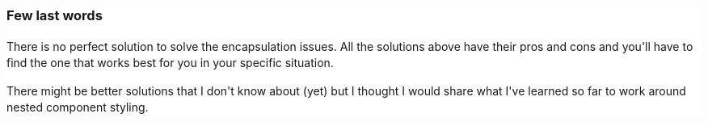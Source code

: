 ### Few last words

There is no perfect solution to solve the encapsulation issues. All the solutions above have their pros and cons and you'll have to find the one that works best for you in your specific situation.

There might be better solutions that I don't know about (yet) but I thought I would share what I've learned so far to work around nested component styling.